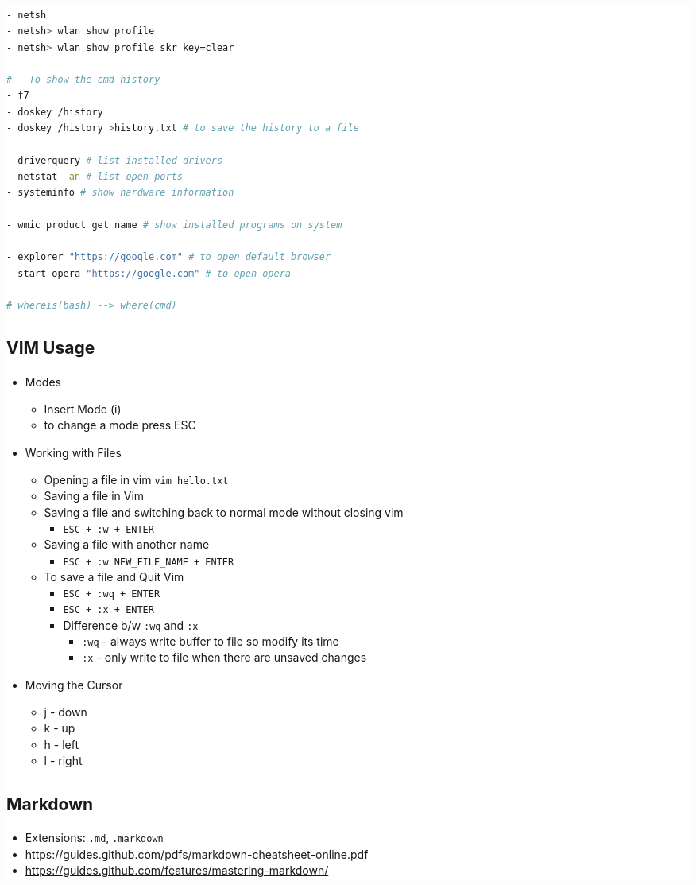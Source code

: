 ```sh
- netsh
- netsh> wlan show profile
- netsh> wlan show profile skr key=clear

# - To show the cmd history
- f7
- doskey /history
- doskey /history >history.txt # to save the history to a file

- driverquery # list installed drivers
- netstat -an # list open ports
- systeminfo # show hardware information

- wmic product get name # show installed programs on system

- explorer "https://google.com" # to open default browser
- start opera "https://google.com" # to open opera

# whereis(bash) --> where(cmd)
```

## VIM Usage

- Modes

  - Insert Mode (i)
  - to change a mode press ESC

- Working with Files

  - Opening a file in vim `vim hello.txt`
  - Saving a file in Vim
  - Saving a file and switching back to normal mode without closing vim
    - `ESC + :w + ENTER`
  - Saving a file with another name
    - `ESC + :w NEW_FILE_NAME + ENTER`
  - To save a file and Quit Vim
    - `ESC + :wq + ENTER`
    - `ESC + :x + ENTER`
    - Difference b/w `:wq` and `:x`
      - `:wq` - always write buffer to file so modify its time
      - `:x` - only write to file when there are unsaved changes

- Moving the Cursor
  - j - down
  - k - up
  - h - left
  - l - right

## Markdown

- Extensions: `.md`, `.markdown`
- https://guides.github.com/pdfs/markdown-cheatsheet-online.pdf
- https://guides.github.com/features/mastering-markdown/
